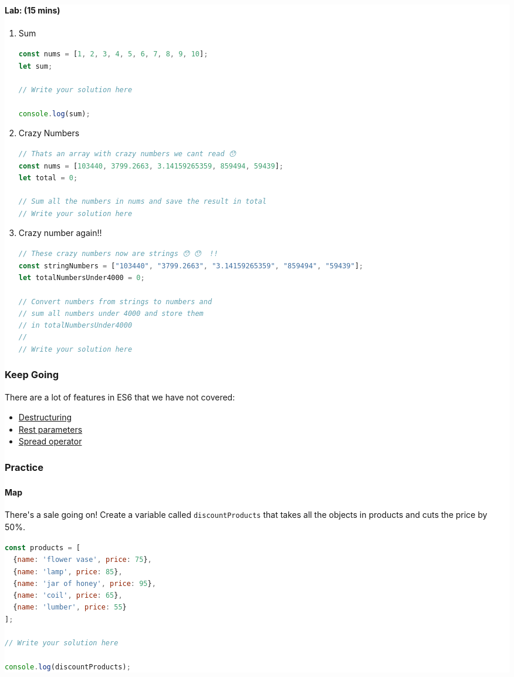 #### Lab: (15 mins)

1. Sum
    ```js
    const nums = [1, 2, 3, 4, 5, 6, 7, 8, 9, 10];
    let sum;

    // Write your solution here

    console.log(sum);
    ```
2. Crazy Numbers
    ```js
    // Thats an array with crazy numbers we cant read 😯
    const nums = [103440, 3799.2663, 3.14159265359, 859494, 59439];
    let total = 0;

    // Sum all the numbers in nums and save the result in total
    // Write your solution here
    ```
3. Crazy number again!!
    ```js
    // These crazy numbers now are strings 😯 😯  !!  
    const stringNumbers = ["103440", "3799.2663", "3.14159265359", "859494", "59439"];
    let totalNumbersUnder4000 = 0;

    // Convert numbers from strings to numbers and 
    // sum all numbers under 4000 and store them 
    // in totalNumbersUnder4000
    //
    // Write your solution here
    ```

### Keep Going

There are a lot of features in ES6 that we have not covered:

- [Destructuring](https://developer.mozilla.org/en-US/docs/Web/JavaScript/Reference/Operators/Destructuring_assignment)
- [Rest parameters](https://developer.mozilla.org/en-US/docs/Web/JavaScript/Reference/Functions/rest_parameters)
- [Spread operator](https://developer.mozilla.org/en-US/docs/Web/JavaScript/Reference/Operators/Spread_syntax)

### Practice

#### Map

There's a sale going on! Create a variable called `discountProducts` that takes all the objects in products and cuts the price by 50%.

```js
const products = [
  {name: 'flower vase', price: 75},
  {name: 'lamp', price: 85},
  {name: 'jar of honey', price: 95},
  {name: 'coil', price: 65},
  {name: 'lumber', price: 55}
];

// Write your solution here

console.log(discountProducts);
```
